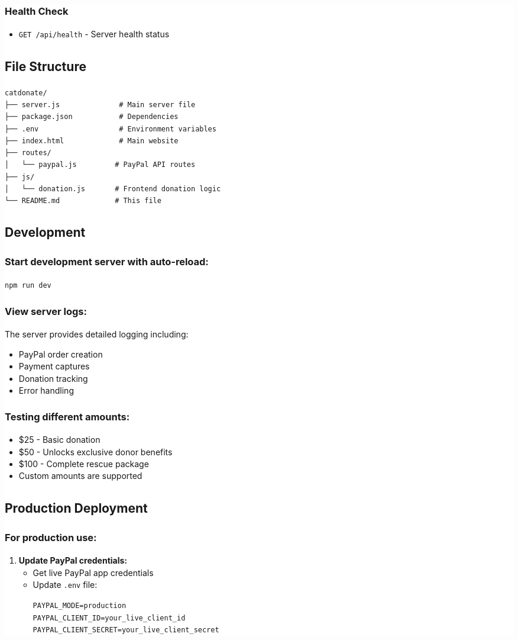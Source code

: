 ### Health Check
- `GET /api/health` - Server health status

## File Structure

```
catdonate/
├── server.js              # Main server file
├── package.json           # Dependencies
├── .env                   # Environment variables
├── index.html             # Main website
├── routes/
│   └── paypal.js         # PayPal API routes
├── js/
│   └── donation.js       # Frontend donation logic
└── README.md             # This file
```

## Development

### Start development server with auto-reload:
```bash
npm run dev
```

### View server logs:
The server provides detailed logging including:
- PayPal order creation
- Payment captures
- Donation tracking
- Error handling

### Testing different amounts:
- $25 - Basic donation
- $50 - Unlocks exclusive donor benefits
- $100 - Complete rescue package
- Custom amounts are supported

## Production Deployment

### For production use:

1. **Update PayPal credentials:**
   - Get live PayPal app credentials
   - Update `.env` file:
     ```
     PAYPAL_MODE=production
     PAYPAL_CLIENT_ID=your_live_client_id
     PAYPAL_CLIENT_SECRET=your_live_client_secret
     ```
